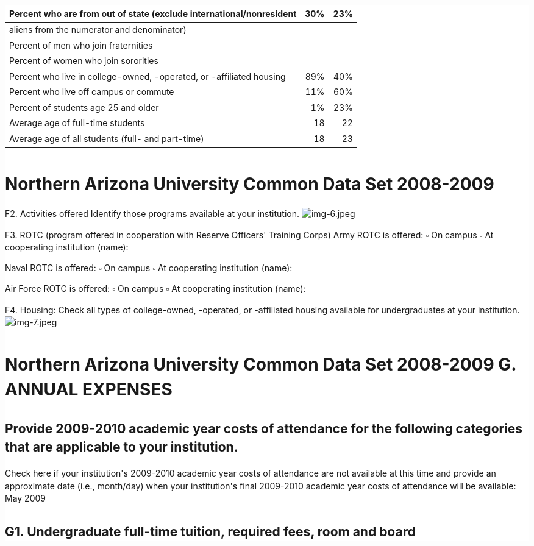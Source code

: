 | Percent who are from out of state (exclude international/nonresident | $30 \%$ | $23 \%$ |
| :-- | --: | --: |
| aliens from the numerator and denominator) |  |  |
| Percent of men who join fraternities |  |  |
| Percent of women who join sororities |  |  |
| Percent who live in college-owned, -operated, or -affiliated housing | $89 \%$ | $40 \%$ |
| Percent who live off campus or commute | $11 \%$ | $60 \%$ |
| Percent of students age 25 and older | $1 \%$ | $23 \%$ |
| Average age of full-time students | 18 | 22 |
| Average age of all students (full- and part-time) | 18 | 23 |
# Northern Arizona University Common Data Set 2008-2009 

F2. Activities offered Identify those programs available at your institution.
![img-6.jpeg](img-6.jpeg)

F3. ROTC (program offered in cooperation with Reserve Officers' Training Corps)
Army ROTC is offered:
$\square$ On campus
$\square$ At cooperating institution (name):

Naval ROTC is offered:
$\square$ On campus
$\square$ At cooperating institution (name):

Air Force ROTC is offered:
$\square$ On campus
$\square$ At cooperating institution (name):

F4. Housing: Check all types of college-owned, -operated, or -affiliated housing available for undergraduates at your institution.
![img-7.jpeg](img-7.jpeg)
# Northern Arizona University Common Data Set 2008-2009 G. ANNUAL EXPENSES 

## Provide 2009-2010 academic year costs of attendance for the following categories that are applicable to your institution.

Check here if your institution's 2009-2010 academic year costs of attendance are not available at this time and provide an approximate date (i.e., month/day) when your institution's final 2009-2010 academic year costs of attendance will be available: May 2009

## G1. Undergraduate full-time tuition, required fees, room and board
